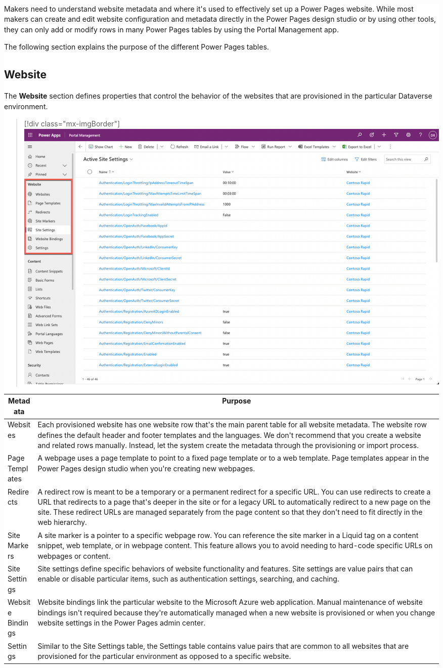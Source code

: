 Makers need to understand website metadata and where it's used to effectively set up a Power Pages website. While most makers can create and edit website configuration and metadata directly in the Power Pages design studio or by using other tools, they can only add or modify rows in many Power Pages tables by using the Portal Management app.

The following section explains the purpose of the different Power Pages tables.

## Website

The **Website** section defines properties that control the behavior of the websites that are provisioned in the particular Dataverse environment.

> [!div class="mx-imgBorder"]
> [![Screenshot of the Website section highlighted on the Site Settings screen.](../media/website-metadata.png)](../media/website-metadata.png#lightbox)

| Metadata | Purpose |
| --- | --- |
| Websites | Each provisioned website has one website row that's the main parent table for all website metadata. The website row defines the default header and footer templates and the languages. We don't recommend that you create a website and related rows manually. Instead, let the system create the metadata through the provisioning or import process. |
| Page Templates | A webpage uses a page template to point to a fixed page template or to a web template. Page templates appear in the Power Pages design studio when you're creating new webpages. |
| Redirects | A redirect row is meant to be a temporary or a permanent redirect for a specific URL. You can use redirects to create a URL that redirects to a page that's deeper in the site or for a legacy URL to automatically redirect to a new page on the site. These redirect URLs are managed separately from the page content so that they don't need to fit directly in the web hierarchy. |
| Site Markers | A site marker is a pointer to a specific webpage row. You can reference the site marker in a Liquid tag on a content snippet, web template, or in webpage content. This feature allows you to avoid needing to hard-code specific URLs on webpages or content. |
| Site Settings | Site settings define specific behaviors of website functionality and features. Site settings are value pairs that can enable or disable particular items, such as authentication settings, searching, and caching. |
| Website Bindings | Website bindings link the particular website to the Microsoft Azure web application. Manual maintenance of website bindings isn't required because they're automatically managed when a new website is provisioned or when you change website settings in the Power Pages admin center. |
| Settings | Similar to the Site Settings table, the Settings table contains value pairs that are common to all websites that are provisioned for the particular environment as opposed to a specific website. |
